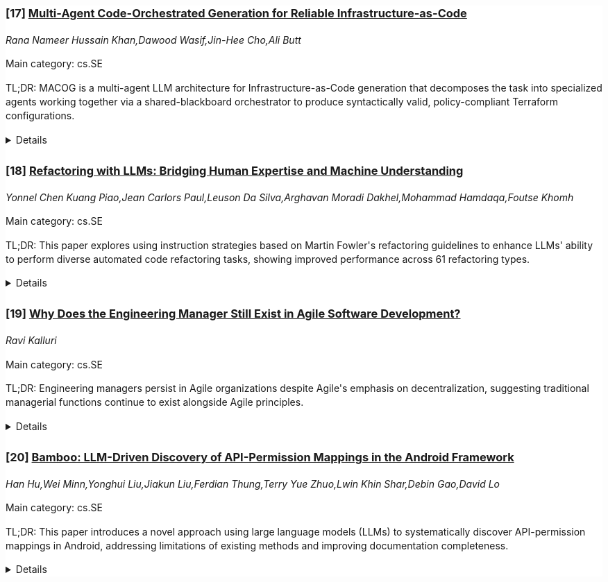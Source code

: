 
### [17] [Multi-Agent Code-Orchestrated Generation for Reliable Infrastructure-as-Code](https://arxiv.org/abs/2510.03902)
*Rana Nameer Hussain Khan,Dawood Wasif,Jin-Hee Cho,Ali Butt*

Main category: cs.SE

TL;DR: MACOG is a multi-agent LLM architecture for Infrastructure-as-Code generation that decomposes the task into specialized agents working together via a shared-blackboard orchestrator to produce syntactically valid, policy-compliant Terraform configurations.


<details><summary>Details</summary></details>


### [18] [Refactoring with LLMs: Bridging Human Expertise and Machine Understanding](https://arxiv.org/abs/2510.03914)
*Yonnel Chen Kuang Piao,Jean Carlors Paul,Leuson Da Silva,Arghavan Moradi Dakhel,Mohammad Hamdaqa,Foutse Khomh*

Main category: cs.SE

TL;DR: This paper explores using instruction strategies based on Martin Fowler's refactoring guidelines to enhance LLMs' ability to perform diverse automated code refactoring tasks, showing improved performance across 61 refactoring types.


<details><summary>Details</summary></details>


### [19] [Why Does the Engineering Manager Still Exist in Agile Software Development?](https://arxiv.org/abs/2510.03920)
*Ravi Kalluri*

Main category: cs.SE

TL;DR: Engineering managers persist in Agile organizations despite Agile's emphasis on decentralization, suggesting traditional managerial functions continue to exist alongside Agile principles.


<details><summary>Details</summary></details>


### [20] [Bamboo: LLM-Driven Discovery of API-Permission Mappings in the Android Framework](https://arxiv.org/abs/2510.04078)
*Han Hu,Wei Minn,Yonghui Liu,Jiakun Liu,Ferdian Thung,Terry Yue Zhuo,Lwin Khin Shar,Debin Gao,David Lo*

Main category: cs.SE

TL;DR: This paper introduces a novel approach using large language models (LLMs) to systematically discover API-permission mappings in Android, addressing limitations of existing methods and improving documentation completeness.


<details><summary>Details</summary></details>
